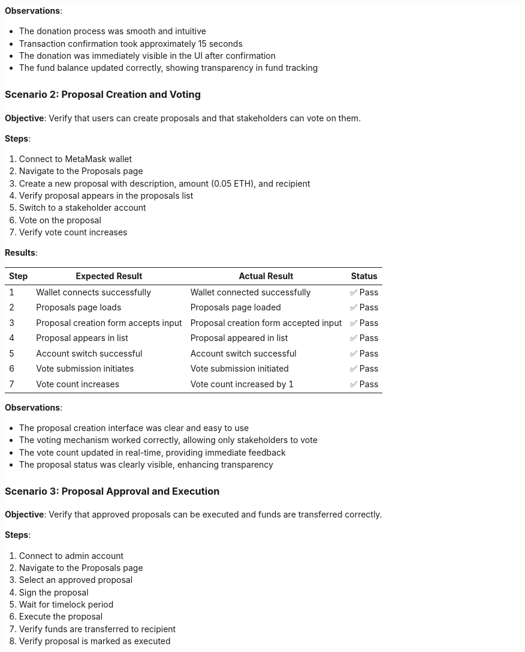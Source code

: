 **Observations**:
- The donation process was smooth and intuitive
- Transaction confirmation took approximately 15 seconds
- The donation was immediately visible in the UI after confirmation
- The fund balance updated correctly, showing transparency in fund tracking

### Scenario 2: Proposal Creation and Voting

**Objective**: Verify that users can create proposals and that stakeholders can vote on them.

**Steps**:
1. Connect to MetaMask wallet
2. Navigate to the Proposals page
3. Create a new proposal with description, amount (0.05 ETH), and recipient
4. Verify proposal appears in the proposals list
5. Switch to a stakeholder account
6. Vote on the proposal
7. Verify vote count increases

**Results**:

| Step | Expected Result | Actual Result | Status |
|------|-----------------|---------------|--------|
| 1 | Wallet connects successfully | Wallet connected successfully | ✅ Pass |
| 2 | Proposals page loads | Proposals page loaded | ✅ Pass |
| 3 | Proposal creation form accepts input | Proposal creation form accepted input | ✅ Pass |
| 4 | Proposal appears in list | Proposal appeared in list | ✅ Pass |
| 5 | Account switch successful | Account switch successful | ✅ Pass |
| 6 | Vote submission initiates | Vote submission initiated | ✅ Pass |
| 7 | Vote count increases | Vote count increased by 1 | ✅ Pass |

**Observations**:
- The proposal creation interface was clear and easy to use
- The voting mechanism worked correctly, allowing only stakeholders to vote
- The vote count updated in real-time, providing immediate feedback
- The proposal status was clearly visible, enhancing transparency

### Scenario 3: Proposal Approval and Execution

**Objective**: Verify that approved proposals can be executed and funds are transferred correctly.

**Steps**:
1. Connect to admin account
2. Navigate to the Proposals page
3. Select an approved proposal
4. Sign the proposal
5. Wait for timelock period
6. Execute the proposal
7. Verify funds are transferred to recipient
8. Verify proposal is marked as executed
